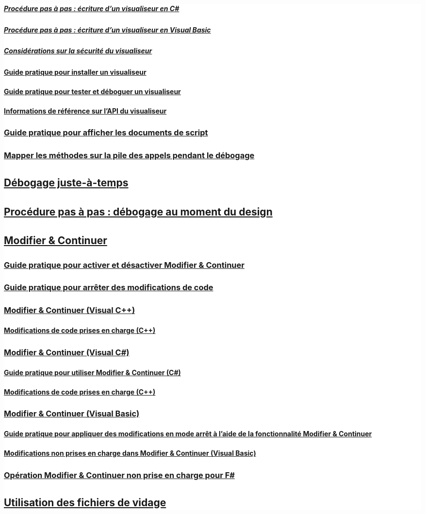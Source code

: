 ##### [Procédure pas à pas : écriture d’un visualiseur en C#](walkthrough-writing-a-visualizer-in-csharp.md)
##### [Procédure pas à pas : écriture d’un visualiseur en Visual Basic](walkthrough-writing-a-visualizer-in-visual-basic.md)
##### [Considérations sur la sécurité du visualiseur](visualizer-security-considerations.md)
#### [Guide pratique pour installer un visualiseur](how-to-install-a-visualizer.md)
#### [Guide pratique pour tester et déboguer un visualiseur](how-to-test-and-debug-a-visualizer.md)
#### [Informations de référence sur l’API du visualiseur](visualizer-api-reference.md)
### [Guide pratique pour afficher les documents de script](how-to-view-script-documents.md)
### [Mapper les méthodes sur la pile des appels pendant le débogage](map-methods-on-the-call-stack-while-debugging-in-visual-studio.md)
## [Débogage juste-à-temps](just-in-time-debugging-in-visual-studio.md)
## [Procédure pas à pas : débogage au moment du design](walkthrough-debugging-at-design-time.md)
## [Modifier & Continuer](edit-and-continue.md)
### [Guide pratique pour activer et désactiver Modifier & Continuer](how-to-enable-and-disable-edit-and-continue.md)
### [Guide pratique pour arrêter des modifications de code](how-to-stop-code-changes.md)
### [Modifier & Continuer (Visual C++)](edit-and-continue-visual-cpp.md)
#### [Modifications de code prises en charge (C++)](supported-code-changes-cpp.md)
### [Modifier & Continuer (Visual C#)](edit-and-continue-visual-csharp.md)
#### [Guide pratique pour utiliser Modifier & Continuer (C#)](how-to-use-edit-and-continue-csharp.md)
#### [Modifications de code prises en charge (C++)](supported-code-changes-csharp.md)
### [Modifier & Continuer (Visual Basic)](edit-and-continue-visual-basic.md)
#### [Guide pratique pour appliquer des modifications en mode arrêt à l’aide de la fonctionnalité Modifier & Continuer](how-to-apply-edits-in-break-mode-with-edit-and-continue.md)
#### [Modifications non prises en charge dans Modifier & Continuer (Visual Basic)](unsupported-edits-in-visual-basic-edit-and-continue.md)
### [Opération Modifier & Continuer non prise en charge pour F#](edit-and-continue-not-supported-for-f-hash.md)
## [Utilisation des fichiers de vidage](using-dump-files.md)